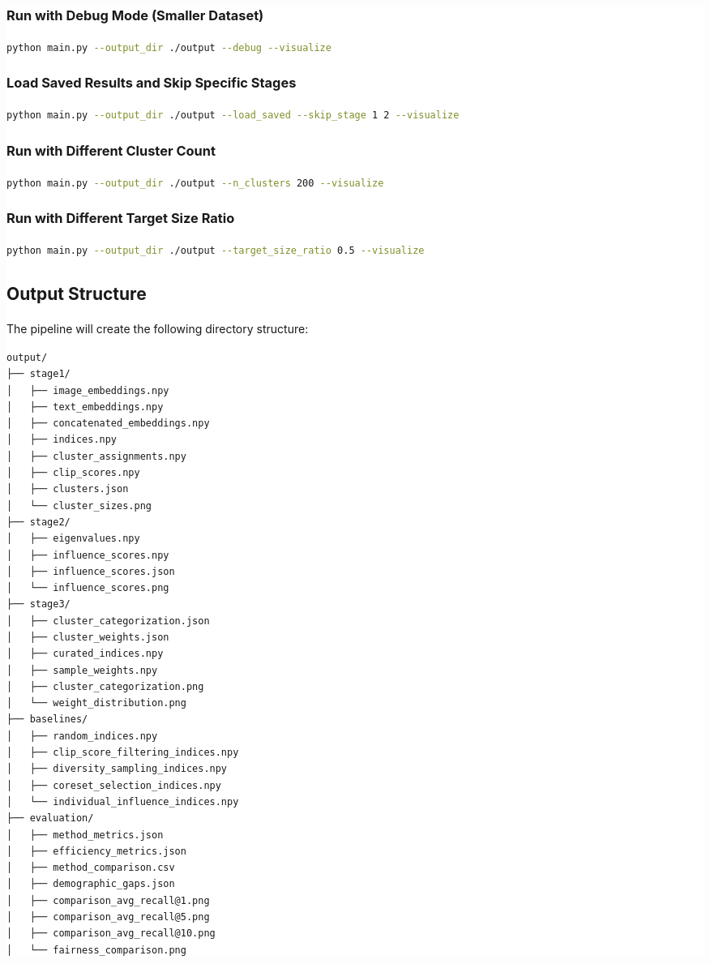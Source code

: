 ### Run with Debug Mode (Smaller Dataset)

```bash
python main.py --output_dir ./output --debug --visualize
```

### Load Saved Results and Skip Specific Stages

```bash
python main.py --output_dir ./output --load_saved --skip_stage 1 2 --visualize
```

### Run with Different Cluster Count

```bash
python main.py --output_dir ./output --n_clusters 200 --visualize
```

### Run with Different Target Size Ratio

```bash
python main.py --output_dir ./output --target_size_ratio 0.5 --visualize
```

## Output Structure

The pipeline will create the following directory structure:

```
output/
├── stage1/
│   ├── image_embeddings.npy
│   ├── text_embeddings.npy
│   ├── concatenated_embeddings.npy
│   ├── indices.npy
│   ├── cluster_assignments.npy
│   ├── clip_scores.npy
│   ├── clusters.json
│   └── cluster_sizes.png
├── stage2/
│   ├── eigenvalues.npy
│   ├── influence_scores.npy
│   ├── influence_scores.json
│   └── influence_scores.png
├── stage3/
│   ├── cluster_categorization.json
│   ├── cluster_weights.json
│   ├── curated_indices.npy
│   ├── sample_weights.npy
│   ├── cluster_categorization.png
│   └── weight_distribution.png
├── baselines/
│   ├── random_indices.npy
│   ├── clip_score_filtering_indices.npy
│   ├── diversity_sampling_indices.npy
│   ├── coreset_selection_indices.npy
│   └── individual_influence_indices.npy
├── evaluation/
│   ├── method_metrics.json
│   ├── efficiency_metrics.json
│   ├── method_comparison.csv
│   ├── demographic_gaps.json
│   ├── comparison_avg_recall@1.png
│   ├── comparison_avg_recall@5.png
│   ├── comparison_avg_recall@10.png
│   └── fairness_comparison.png
```